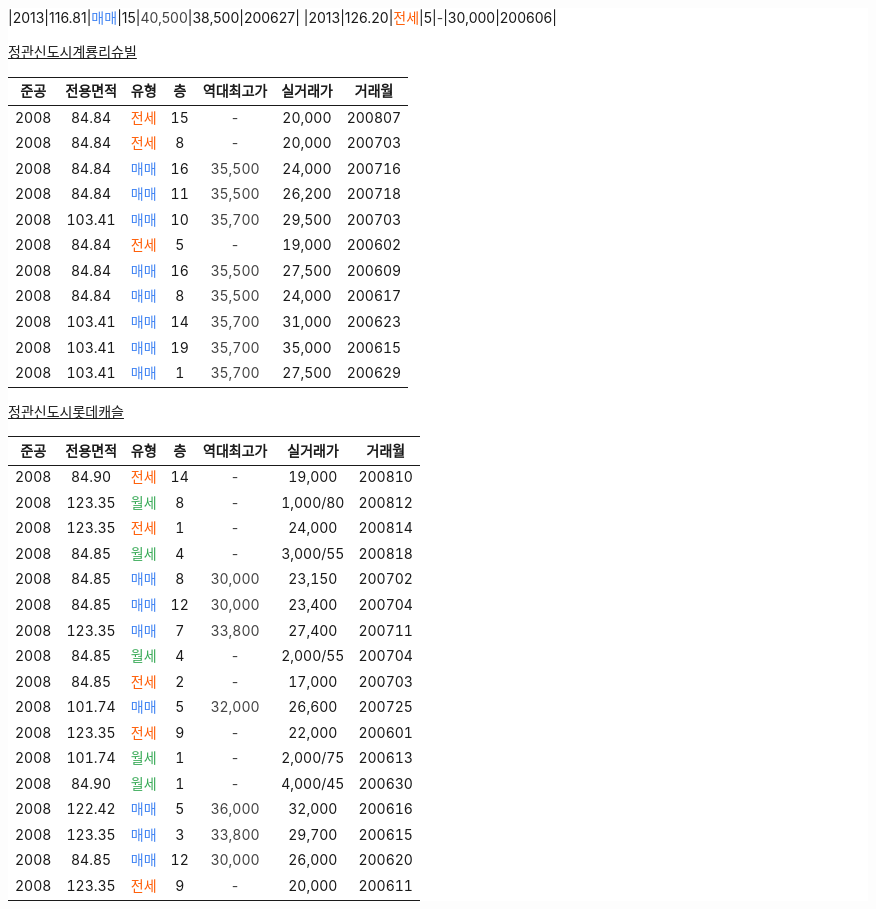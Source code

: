 |2013|116.81|<span style="color:#4285f3">매매</span>|15|<span style="color:#444444">40,500</span>|38,500|200627|
|2013|126.20|<span style="color:#ff5a00">전세</span>|5|<span style="color:#444444">-</span>|30,000|200606|

[정관신도시계룡리슈빌](https://search.naver.com/search.naver?query=%EB%B6%80%EC%82%B0%EA%B4%91%EC%97%AD%EC%8B%9C+%EA%B8%B0%EC%9E%A5%EA%B5%B0+%EC%A0%95%EA%B4%80%EC%9D%8D+%EC%9A%A9%EC%88%98%EB%A6%AC+%EC%A0%95%EA%B4%80%EC%8B%A0%EB%8F%84%EC%8B%9C%EA%B3%84%EB%A3%A1%EB%A6%AC%EC%8A%88%EB%B9%8C)

|준공|전용면적|유형|층|역대최고가|실거래가|거래월|
|:---:|:---:|:---:|:---:|:---:|:---:|:---:|
|2008|84.84|<span style="color:#ff5a00">전세</span>|15|<span style="color:#444444">-</span>|20,000|200807|
|2008|84.84|<span style="color:#ff5a00">전세</span>|8|<span style="color:#444444">-</span>|20,000|200703|
|2008|84.84|<span style="color:#4285f3">매매</span>|16|<span style="color:#444444">35,500</span>|24,000|200716|
|2008|84.84|<span style="color:#4285f3">매매</span>|11|<span style="color:#444444">35,500</span>|26,200|200718|
|2008|103.41|<span style="color:#4285f3">매매</span>|10|<span style="color:#444444">35,700</span>|29,500|200703|
|2008|84.84|<span style="color:#ff5a00">전세</span>|5|<span style="color:#444444">-</span>|19,000|200602|
|2008|84.84|<span style="color:#4285f3">매매</span>|16|<span style="color:#444444">35,500</span>|27,500|200609|
|2008|84.84|<span style="color:#4285f3">매매</span>|8|<span style="color:#444444">35,500</span>|24,000|200617|
|2008|103.41|<span style="color:#4285f3">매매</span>|14|<span style="color:#444444">35,700</span>|31,000|200623|
|2008|103.41|<span style="color:#4285f3">매매</span>|19|<span style="color:#444444">35,700</span>|35,000|200615|
|2008|103.41|<span style="color:#4285f3">매매</span>|1|<span style="color:#444444">35,700</span>|27,500|200629|

[정관신도시롯데캐슬](https://search.naver.com/search.naver?query=%EB%B6%80%EC%82%B0%EA%B4%91%EC%97%AD%EC%8B%9C+%EA%B8%B0%EC%9E%A5%EA%B5%B0+%EC%A0%95%EA%B4%80%EC%9D%8D+%EC%9A%A9%EC%88%98%EB%A6%AC+%EC%A0%95%EA%B4%80%EC%8B%A0%EB%8F%84%EC%8B%9C%EB%A1%AF%EB%8D%B0%EC%BA%90%EC%8A%AC)

|준공|전용면적|유형|층|역대최고가|실거래가|거래월|
|:---:|:---:|:---:|:---:|:---:|:---:|:---:|
|2008|84.90|<span style="color:#ff5a00">전세</span>|14|<span style="color:#444444">-</span>|19,000|200810|
|2008|123.35|<span style="color:#34a853">월세</span>|8|<span style="color:#444444">-</span>|1,000/80|200812|
|2008|123.35|<span style="color:#ff5a00">전세</span>|1|<span style="color:#444444">-</span>|24,000|200814|
|2008|84.85|<span style="color:#34a853">월세</span>|4|<span style="color:#444444">-</span>|3,000/55|200818|
|2008|84.85|<span style="color:#4285f3">매매</span>|8|<span style="color:#444444">30,000</span>|23,150|200702|
|2008|84.85|<span style="color:#4285f3">매매</span>|12|<span style="color:#444444">30,000</span>|23,400|200704|
|2008|123.35|<span style="color:#4285f3">매매</span>|7|<span style="color:#444444">33,800</span>|27,400|200711|
|2008|84.85|<span style="color:#34a853">월세</span>|4|<span style="color:#444444">-</span>|2,000/55|200704|
|2008|84.85|<span style="color:#ff5a00">전세</span>|2|<span style="color:#444444">-</span>|17,000|200703|
|2008|101.74|<span style="color:#4285f3">매매</span>|5|<span style="color:#444444">32,000</span>|26,600|200725|
|2008|123.35|<span style="color:#ff5a00">전세</span>|9|<span style="color:#444444">-</span>|22,000|200601|
|2008|101.74|<span style="color:#34a853">월세</span>|1|<span style="color:#444444">-</span>|2,000/75|200613|
|2008|84.90|<span style="color:#34a853">월세</span>|1|<span style="color:#444444">-</span>|4,000/45|200630|
|2008|122.42|<span style="color:#4285f3">매매</span>|5|<span style="color:#444444">36,000</span>|32,000|200616|
|2008|123.35|<span style="color:#4285f3">매매</span>|3|<span style="color:#444444">33,800</span>|29,700|200615|
|2008|84.85|<span style="color:#4285f3">매매</span>|12|<span style="color:#444444">30,000</span>|26,000|200620|
|2008|123.35|<span style="color:#ff5a00">전세</span>|9|<span style="color:#444444">-</span>|20,000|200611|
